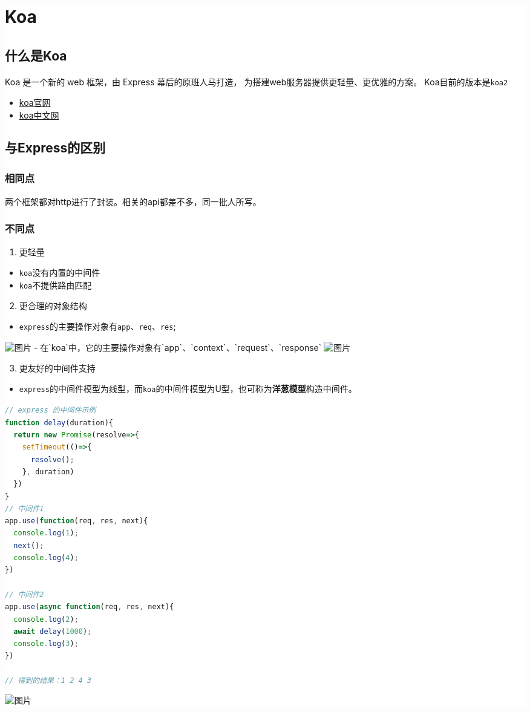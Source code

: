 # Koa

## 什么是Koa
Koa 是一个新的 web 框架，由 Express 幕后的原班人马打造， 为搭建web服务器提供更轻量、更优雅的方案。
Koa目前的版本是`koa2`  
- [koa官网](https://koajs.com/)
- [koa中文网](https://koa.bootcss.com/index.html)

## 与Express的区别
### 相同点
两个框架都对http进行了封装。相关的api都差不多，同一批人所写。

### 不同点
1. 更轻量 
  - `koa`没有内置的中间件
  - `koa`不提供路由匹配
2. 更合理的对象结构
- `express`的主要操作对象有`app`、`req`、`res`; 
<img :src="$withBase('/img/node/1.png')" alt="图片" width="70%" />
- 在`koa`中，它的主要操作对象有`app`、`context`、`request`、`response`
<img :src="$withBase('/img/node/2.png')" alt="图片"  width="70%"/>



3. 更友好的中间件支持
 - `express`的中间件模型为线型，而`koa`的中间件模型为U型，也可称为**洋葱模型**构造中间件。
```js
// express 的中间件示例
function delay(duration){
  return new Promise(resolve=>{
    setTimeout(()=>{
      resolve();
    }, duration)
  })
}
// 中间件1
app.use(function(req, res, next){
  console.log(1);
  next();
  console.log(4);
})

// 中间件2
app.use(async function(req, res, next){
  console.log(2);
  await delay(1000);
  console.log(3);
})

// 得到的结果：1 2 4 3
```
<img :src="$withBase('/img/node/3.png')" alt="图片"  width="70%"/>
